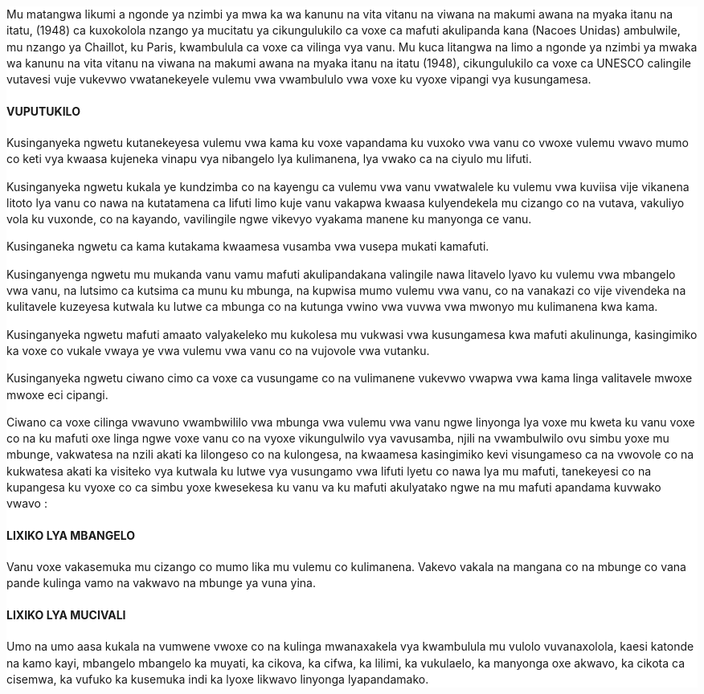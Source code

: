   Mu matangwa likumi a ngonde ya nzimbi ya mwa ka wa kanunu na vita vitanu na viwana na makumi awana na myaka itanu na itatu, (1948) ca kuxokolola nzango ya mucitatu ya cikungulukilo ca voxe ca mafuti akulipanda kana (Nacoes Unidas) ambulwile, mu nzango ya Chaillot, ku Paris, kwambulula ca voxe ca vilinga vya vanu. Mu kuca litangwa na limo a ngonde ya nzimbi ya mwaka wa kanunu na vita vitanu na viwana na makumi awana na myaka itanu na itatu (1948), cikungulukilo ca voxe ca UNESCO calingile vutavesi vuje vukevwo vwatanekeyele vulemu vwa vwambululo vwa voxe ku vyoxe vipangi vya kusungamesa.
 </p>
 <h4>
  VUPUTUKILO
 </h4>
 <p>
  Kusinganyeka ngwetu kutanekeyesa vulemu vwa kama ku voxe vapandama ku vuxoko vwa vanu co vwoxe vulemu vwavo mumo co keti vya kwaasa kujeneka vinapu vya nibangelo lya kulimanena, lya vwako ca na ciyulo mu lifuti.
 </p>
 <p>
  Kusinganyeka ngwetu kukala ye kundzimba co na kayengu ca vulemu vwa vanu vwatwalele ku vulemu vwa kuviisa vije vikanena litoto lya vanu co nawa na kutatamena ca lifuti limo kuje vanu vakapwa kwaasa kulyendekela mu cizango co na vutava, vakuliyo vola ku vuxonde, co na kayando, vavilingile ngwe vikevyo vyakama manene ku manyonga ce vanu.
 </p>
 <p>
  Kusinganeka ngwetu ca kama kutakama kwaamesa vusamba vwa vusepa mukati kamafuti.
 </p>
 <p>
  Kusinganyenga ngwetu mu mukanda vanu vamu mafuti akulipandakana valingile nawa litavelo lyavo ku vulemu vwa mbangelo vwa vanu, na lutsimo ca kutsima ca munu ku mbunga, na kupwisa mumo vulemu vwa vanu, co na vanakazi co vije vivendeka na kulitavele kuzeyesa kutwala ku lutwe ca mbunga co na kutunga vwino vwa vuvwa vwa mwonyo mu kulimanena kwa kama.
 </p>
 <p>
  Kusinganyeka ngwetu mafuti amaato valyakeleko mu kukolesa mu vukwasi vwa kusungamesa kwa mafuti akulinunga, kasingimiko ka voxe co vukale vwaya ye vwa vulemu vwa vanu co na vujovole vwa vutanku.
 </p>
 <p>
  Kusinganyeka ngwetu ciwano cimo ca voxe ca vusungame co na vulimanene vukevwo vwapwa vwa kama linga valitavele mwoxe mwoxe eci cipangi.
 </p>
 <p>
  Ciwano ca voxe cilinga vwavuno vwambwililo vwa mbunga vwa vulemu vwa vanu ngwe linyonga lya voxe mu kweta ku vanu voxe co na ku mafuti oxe linga ngwe voxe vanu co na vyoxe vikungulwilo vya vavusamba, njili na vwambulwilo ovu simbu yoxe mu mbunge, vakwatesa na nzili akati ka lilongeso co na kulongesa, na kwaamesa kasingimiko kevi visungameso ca na vwovole co na kukwatesa akati ka visiteko vya kutwala ku lutwe vya vusungamo vwa lifuti lyetu co nawa lya mu mafuti, tanekeyesi co na kupangesa ku vyoxe co ca simbu yoxe kwesekesa ku vanu va ku mafuti akulyatako ngwe na mu mafuti apandama kuvwako vwavo :
 </p>
 <h4>
  LIXIKO LYA MBANGELO
 </h4>
 <p>
  Vanu voxe vakasemuka mu cizango co mumo lika mu vulemu co kulimanena. Vakevo vakala na mangana co na mbunge co vana pande kulinga vamo na vakwavo na mbunge ya vuna yina.
 </p>
 <h4>
  LIXIKO LYA MUCIVALI
 </h4>
 <p>
  Umo na umo aasa kukala na vumwene vwoxe co na kulinga mwanaxakela vya kwambulula mu vulolo vuvanaxolola, kaesi katonde na kamo kayi, mbangelo mbangelo ka muyati, ka cikova, ka cifwa, ka lilimi, ka vukulaelo, ka manyonga oxe akwavo, ka cikota ca cisemwa, ka vufuko ka kusemuka indi ka lyoxe likwavo linyonga lyapandamako.
 </p>
 <p>